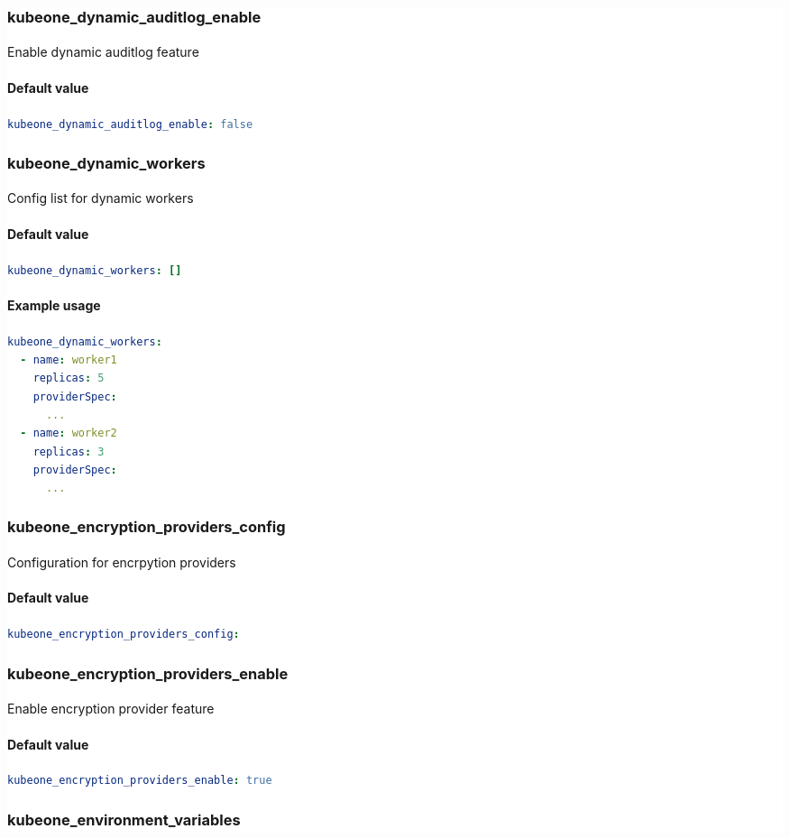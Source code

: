 ### kubeone_dynamic_auditlog_enable

Enable dynamic auditlog feature

#### Default value

```YAML
kubeone_dynamic_auditlog_enable: false
```

### kubeone_dynamic_workers

Config list for dynamic workers

#### Default value

```YAML
kubeone_dynamic_workers: []
```

#### Example usage

```YAML
kubeone_dynamic_workers:
  - name: worker1
    replicas: 5
    providerSpec:
      ...
  - name: worker2
    replicas: 3
    providerSpec:
      ...
```

### kubeone_encryption_providers_config

Configuration for encrpytion providers

#### Default value

```YAML
kubeone_encryption_providers_config:
```

### kubeone_encryption_providers_enable

Enable encryption provider feature

#### Default value

```YAML
kubeone_encryption_providers_enable: true
```

### kubeone_environment_variables

